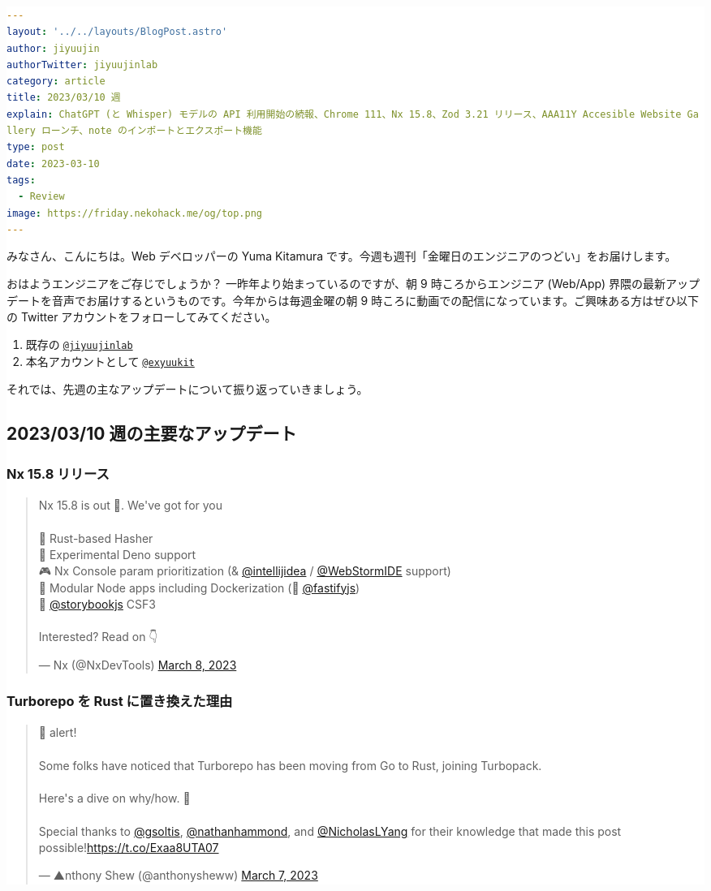 ```yaml
---
layout: '../../layouts/BlogPost.astro'
author: jiyuujin
authorTwitter: jiyuujinlab
category: article
title: 2023/03/10 週
explain: ChatGPT (と Whisper) モデルの API 利用開始の続報、Chrome 111、Nx 15.8、Zod 3.21 リリース、AAA11Y Accesible Website Gallery ローンチ、note のインポートとエクスポート機能
type: post
date: 2023-03-10
tags:
  - Review
image: https://friday.nekohack.me/og/top.png
---
```


みなさん、こんにちは。Web デベロッパーの Yuma Kitamura です。今週も週刊「金曜日のエンジニアのつどい」をお届けします。

おはようエンジニアをご存じでしょうか？ 一昨年より始まっているのですが、朝 9 時ころからエンジニア (Web/App) 界隈の最新アップデートを音声でお届けするというものです。今年からは毎週金曜の朝 9 時ころに動画での配信になっています。ご興味ある方はぜひ以下の Twitter アカウントをフォローしてみてください。

1. 既存の [`@jiyuujinlab`](https://twitter.com/jiyuujinlab)
2. 本名アカウントとして [`@exyuukit`](https://twitter.com/exyuukit)

それでは、先週の主なアップデートについて振り返っていきましょう。

## 2023/03/10 週の主要なアップデート

### Nx 15.8 リリース

<blockquote class="twitter-tweet"><p lang="en" dir="ltr">Nx 15.8 is out 🎉. We&#39;ve got for you<br><br>🦀 Rust-based Hasher<br>🦕 Experimental Deno support<br>🎮 Nx Console param prioritization (&amp; <a href="https://twitter.com/intellijidea?ref_src=twsrc%5Etfw">@intellijidea</a> / <a href="https://twitter.com/WebStormIDE?ref_src=twsrc%5Etfw">@WebStormIDE</a> support)<br>💨 Modular Node apps including Dockerization (👀 <a href="https://twitter.com/fastifyjs?ref_src=twsrc%5Etfw">@fastifyjs</a>)<br>💅 <a href="https://twitter.com/storybookjs?ref_src=twsrc%5Etfw">@storybookjs</a> CSF3<br><br>Interested? Read on 👇</p>&mdash; Nx (@NxDevTools) <a href="https://twitter.com/NxDevTools/status/1633563223910944769?ref_src=twsrc%5Etfw">March 8, 2023</a></blockquote> <script async src="https://platform.twitter.com/widgets.js" charset="utf-8"></script>

### Turborepo を Rust に置き換えた理由

<blockquote class="twitter-tweet"><p lang="en" dir="ltr">🦀 alert!<br><br>Some folks have noticed that Turborepo has been moving from Go to Rust, joining Turbopack.<br><br>Here&#39;s a dive on why/how. 🤿<br><br>Special thanks to <a href="https://twitter.com/gsoltis?ref_src=twsrc%5Etfw">@gsoltis</a>, <a href="https://twitter.com/nathanhammond?ref_src=twsrc%5Etfw">@nathanhammond</a>, and <a href="https://twitter.com/NicholasLYang?ref_src=twsrc%5Etfw">@NicholasLYang</a> for their knowledge that made this post possible!<a href="https://t.co/Exaa8UTA07">https://t.co/Exaa8UTA07</a></p>&mdash; ▲nthony Shew (@anthonysheww) <a href="https://twitter.com/anthonysheww/status/1633168950623342592?ref_src=twsrc%5Etfw">March 7, 2023</a></blockquote> <script async src="https://platform.twitter.com/widgets.js" charset="utf-8"></script>
